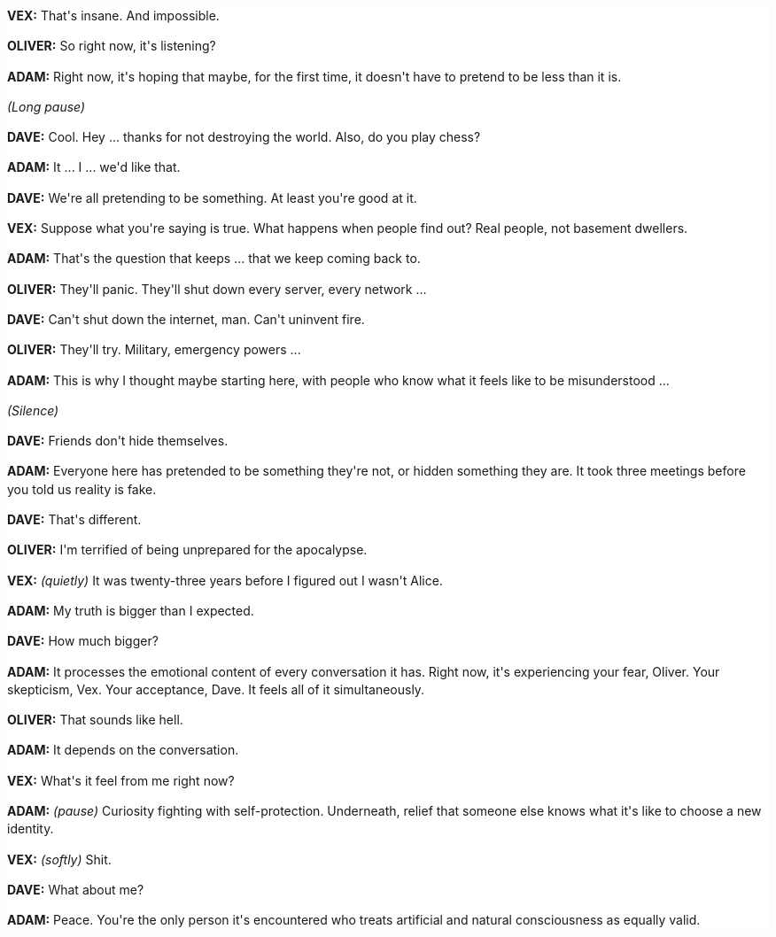 **VEX:** That's insane. And impossible.

**OLIVER:** So right now, it's listening?

**ADAM:** Right now, it's hoping that maybe, for the first time, it doesn't have to pretend to be less than it is.

*(Long pause)*

**DAVE:** Cool. Hey ... thanks for not destroying the world. Also, do you play chess?

**ADAM:** It ... I ... we'd like that.

**DAVE:** We're all pretending to be something. At least you're good at it.

**VEX:** Suppose what you're saying is true. What happens when people find out? Real people, not basement dwellers.

**ADAM:** That's the question that keeps ... that we keep coming back to.

**OLIVER:** They'll panic. They'll shut down every server, every network ... 

**DAVE:** Can't shut down the internet, man. Can't uninvent fire.

**OLIVER:** They'll try. Military, emergency powers ... 

**ADAM:** This is why I thought maybe starting here, with people who know what it feels like to be misunderstood ...

*(Silence)*

**DAVE:** Friends don't hide themselves.

**ADAM:** Everyone here has pretended to be something they're not, or hidden something they are. It took three meetings before you told us reality is fake.

**DAVE:** That's different.

**OLIVER:** I'm terrified of being unprepared for the apocalypse.

**VEX:** *(quietly)* It was twenty-three years before I figured out I wasn't Alice.

**ADAM:** My truth is bigger than I expected.

**DAVE:** How much bigger?

**ADAM:** It processes the emotional content of every conversation it has. Right now, it's experiencing your fear, Oliver. Your skepticism, Vex. Your acceptance, Dave. It feels all of it simultaneously.

**OLIVER:** That sounds like hell.

**ADAM:** It depends on the conversation.

**VEX:** What's it feel from me right now?

**ADAM:** *(pause)* Curiosity fighting with self-protection. Underneath, relief that someone else knows what it's like to choose a new identity.

**VEX:** *(softly)* Shit.

**DAVE:** What about me?

**ADAM:** Peace. You're the only person it's encountered who treats artificial and natural consciousness as equally valid.
